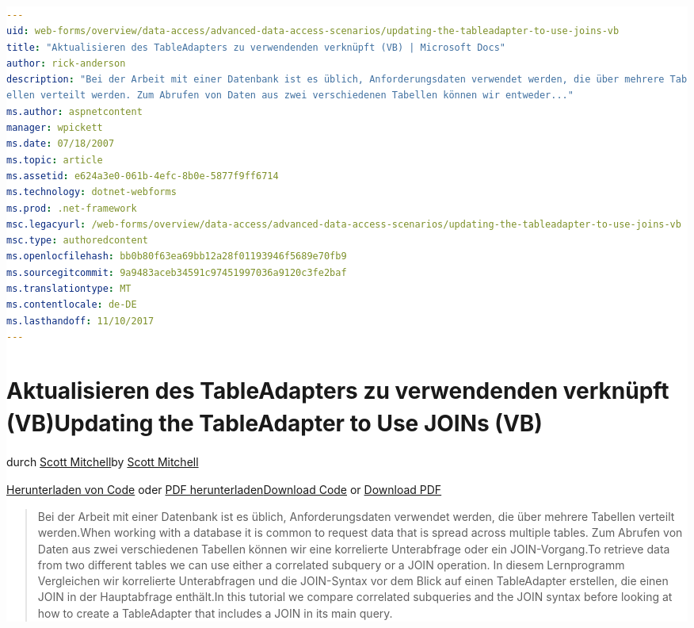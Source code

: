 ```yaml
---
uid: web-forms/overview/data-access/advanced-data-access-scenarios/updating-the-tableadapter-to-use-joins-vb
title: "Aktualisieren des TableAdapters zu verwendenden verknüpft (VB) | Microsoft Docs"
author: rick-anderson
description: "Bei der Arbeit mit einer Datenbank ist es üblich, Anforderungsdaten verwendet werden, die über mehrere Tabellen verteilt werden. Zum Abrufen von Daten aus zwei verschiedenen Tabellen können wir entweder..."
ms.author: aspnetcontent
manager: wpickett
ms.date: 07/18/2007
ms.topic: article
ms.assetid: e624a3e0-061b-4efc-8b0e-5877f9ff6714
ms.technology: dotnet-webforms
ms.prod: .net-framework
msc.legacyurl: /web-forms/overview/data-access/advanced-data-access-scenarios/updating-the-tableadapter-to-use-joins-vb
msc.type: authoredcontent
ms.openlocfilehash: bb0b80f63ea69bb12a28f01193946f5689e70fb9
ms.sourcegitcommit: 9a9483aceb34591c97451997036a9120c3fe2baf
ms.translationtype: MT
ms.contentlocale: de-DE
ms.lasthandoff: 11/10/2017
---
```

<a name="updating-the-tableadapter-to-use-joins-vb"></a><span data-ttu-id="6f019-104">Aktualisieren des TableAdapters zu verwendenden verknüpft (VB)</span><span class="sxs-lookup"><span data-stu-id="6f019-104">Updating the TableAdapter to Use JOINs (VB)</span></span>
====================
<span data-ttu-id="6f019-105">durch [Scott Mitchell](https://twitter.com/ScottOnWriting)</span><span class="sxs-lookup"><span data-stu-id="6f019-105">by [Scott Mitchell](https://twitter.com/ScottOnWriting)</span></span>

<span data-ttu-id="6f019-106">[Herunterladen von Code](http://download.microsoft.com/download/3/9/f/39f92b37-e92e-4ab3-909e-b4ef23d01aa3/ASPNET_Data_Tutorial_69_VB.zip) oder [PDF herunterladen](updating-the-tableadapter-to-use-joins-vb/_static/datatutorial69vb1.pdf)</span><span class="sxs-lookup"><span data-stu-id="6f019-106">[Download Code](http://download.microsoft.com/download/3/9/f/39f92b37-e92e-4ab3-909e-b4ef23d01aa3/ASPNET_Data_Tutorial_69_VB.zip) or [Download PDF](updating-the-tableadapter-to-use-joins-vb/_static/datatutorial69vb1.pdf)</span></span>

> <span data-ttu-id="6f019-107">Bei der Arbeit mit einer Datenbank ist es üblich, Anforderungsdaten verwendet werden, die über mehrere Tabellen verteilt werden.</span><span class="sxs-lookup"><span data-stu-id="6f019-107">When working with a database it is common to request data that is spread across multiple tables.</span></span> <span data-ttu-id="6f019-108">Zum Abrufen von Daten aus zwei verschiedenen Tabellen können wir eine korrelierte Unterabfrage oder ein JOIN-Vorgang.</span><span class="sxs-lookup"><span data-stu-id="6f019-108">To retrieve data from two different tables we can use either a correlated subquery or a JOIN operation.</span></span> <span data-ttu-id="6f019-109">In diesem Lernprogramm Vergleichen wir korrelierte Unterabfragen und die JOIN-Syntax vor dem Blick auf einen TableAdapter erstellen, die einen JOIN in der Hauptabfrage enthält.</span><span class="sxs-lookup"><span data-stu-id="6f019-109">In this tutorial we compare correlated subqueries and the JOIN syntax before looking at how to create a TableAdapter that includes a JOIN in its main query.</span></span>
